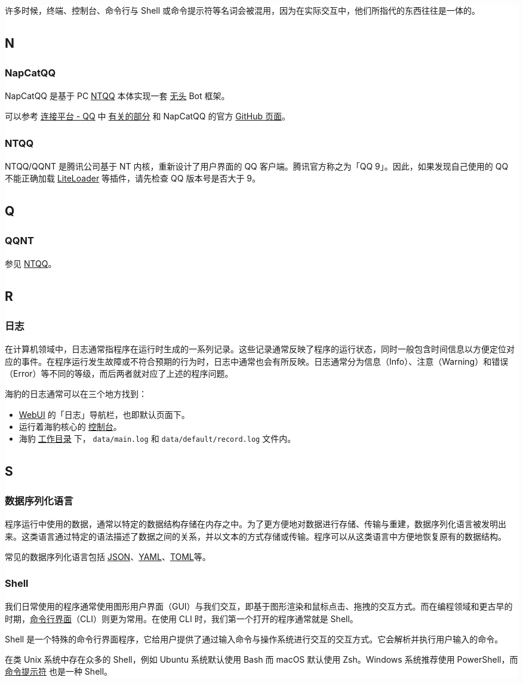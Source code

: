许多时候，终端、控制台、命令行与 Shell 或命令提示符等名词会被混用，因为在实际交互中，他们所指代的东西往往是一体的。

## N

### NapCatQQ

NapCatQQ 是基于 PC [NTQQ](#ntqq) 本体实现一套 [无头](#无头) Bot 框架。

可以参考 [连接平台 - QQ](../deploy/platform-qq) 中 [有关的部分](../deploy/platform-qq#napcatqq) 和 NapCatQQ 的官方 [GitHub 页面](https://github.com/NapNeko/NapCatQQ)。

### NTQQ

NTQQ/QQNT 是腾讯公司基于 NT 内核，重新设计了用户界面的 QQ 客户端。腾讯官方称之为「QQ 9」。因此，如果发现自己使用的 QQ 不能正确加载 [LiteLoader](#liteloader) 等插件，请先检查 QQ 版本号是否大于 9。

## Q

### QQNT

参见 [NTQQ](#ntqq)。

## R

### 日志

在计算机领域中，日志通常指程序在运行时生成的一系列记录。这些记录通常反映了程序的运行状态，同时一般包含时间信息以方便定位对应的事件。在程序运行发生故障或不符合预期的行为时，日志中通常也会有所反映。日志通常分为信息（Info）、注意（Warning）和错误（Error）等不同的等级，而后两者就对应了上述的程序问题。

海豹的日志通常可以在三个地方找到：

- [WebUI](#webui) 的「日志」导航栏，也即默认页面下。
- 运行着海豹核心的 [控制台](#控制台)。
- 海豹 [工作目录](#工作目录) 下， `data/main.log` 和 `data/default/record.log` 文件内。

## S

### 数据序列化语言

程序运行中使用的数据，通常以特定的数据结构存储在内存之中。为了更方便地对数据进行存储、传输与重建，数据序列化语言被发明出来。这类语言通过特定的语法描述了数据之间的关系，并以文本的方式存储或传输。程序可以从这类语言中方便地恢复原有的数据结构。

常见的数据序列化语言包括 [JSON](#json)、[YAML](#yaml)、[TOML](#toml)等。

### Shell

我们日常使用的程序通常使用图形用户界面（GUI）与我们交互，即基于图形渲染和鼠标点击、拖拽的交互方式。而在编程领域和更古早的时期，[命令行界面](#命令行界面)（CLI）则更为常用。在使用 CLI 时，我们第一个打开的程序通常就是 Shell。

Shell 是一个特殊的命令行界面程序，它给用户提供了通过输入命令与操作系统进行交互的交互方式。它会解析并执行用户输入的命令。

在类 Unix 系统中存在众多的 Shell，例如 Ubuntu 系统默认使用 Bash 而 macOS 默认使用 Zsh。Windows 系统推荐使用 PowerShell，而 [命令提示符](#命令提示符) 也是一种 Shell。

